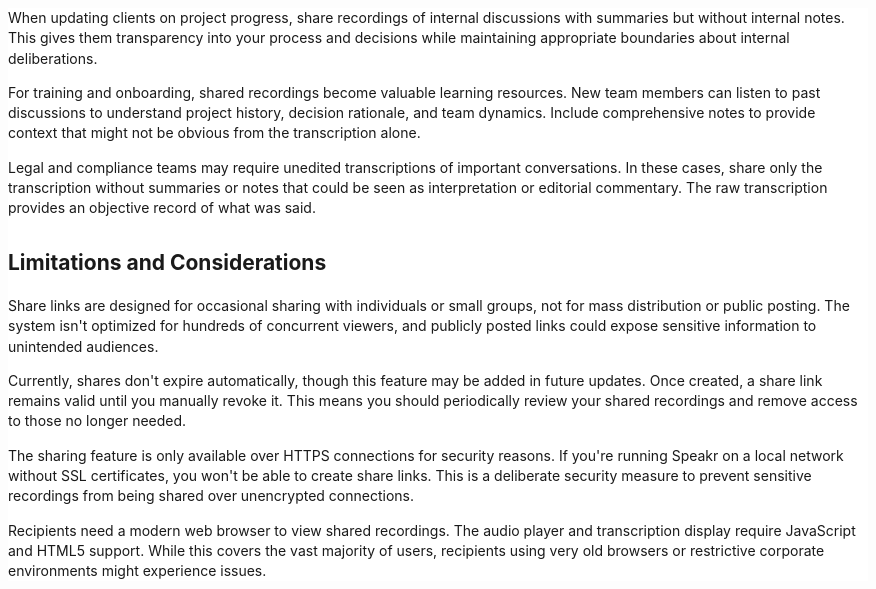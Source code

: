 When updating clients on project progress, share recordings of internal discussions with summaries but without internal notes. This gives them transparency into your process and decisions while maintaining appropriate boundaries about internal deliberations.

For training and onboarding, shared recordings become valuable learning resources. New team members can listen to past discussions to understand project history, decision rationale, and team dynamics. Include comprehensive notes to provide context that might not be obvious from the transcription alone.

Legal and compliance teams may require unedited transcriptions of important conversations. In these cases, share only the transcription without summaries or notes that could be seen as interpretation or editorial commentary. The raw transcription provides an objective record of what was said.

## Limitations and Considerations

Share links are designed for occasional sharing with individuals or small groups, not for mass distribution or public posting. The system isn't optimized for hundreds of concurrent viewers, and publicly posted links could expose sensitive information to unintended audiences.

Currently, shares don't expire automatically, though this feature may be added in future updates. Once created, a share link remains valid until you manually revoke it. This means you should periodically review your shared recordings and remove access to those no longer needed.

The sharing feature is only available over HTTPS connections for security reasons. If you're running Speakr on a local network without SSL certificates, you won't be able to create share links. This is a deliberate security measure to prevent sensitive recordings from being shared over unencrypted connections.

Recipients need a modern web browser to view shared recordings. The audio player and transcription display require JavaScript and HTML5 support. While this covers the vast majority of users, recipients using very old browsers or restrictive corporate environments might experience issues.